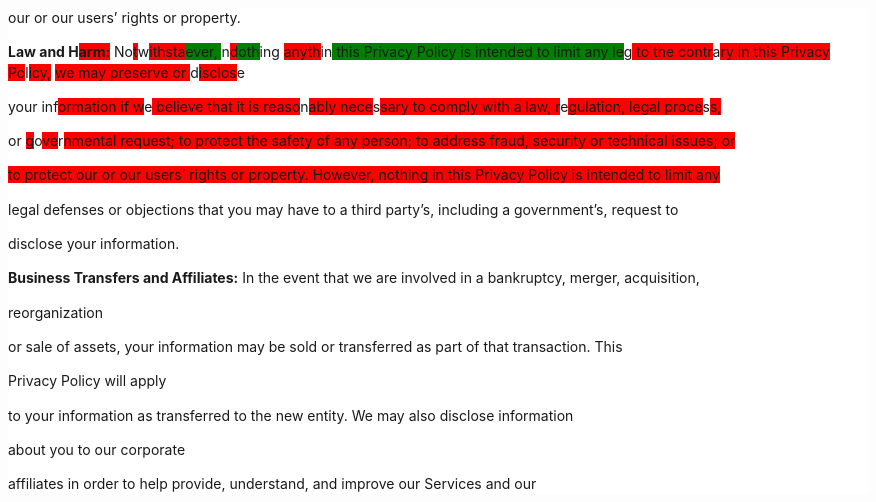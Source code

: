 
our or our users’ rights or property</span>.<span style="background-color: red;">


**Law and</span> H<span style="background-color: red;">arm:** N</span>o<span style="background-color: red;">t</span>w<span style="background-color: red;">ithsta</span><span style="background-color: green;">ever, </span>n<span style="background-color: red;">d</span><span style="background-color: green;">oth</span>ing <span style="background-color: red;">anyth</span>in<span style="background-color: green;"> this Privacy Policy is intended to limit any le</span>g<span style="background-color: red;"> to the contr</span>a<span style="background-color: red;">ry in this Privacy Po</span>l<span style="background-color: red;">icy,</span> <span style="background-color: red;">we may preserve or </span>d<span style="background-color: red;">isclos</span>e<span style="background-color: red;">


your in</span>f<span style="background-color: red;">ormation if w</span>e<span style="background-color: red;"> believe that it is reaso</span>n<span style="background-color: red;">ably nece</span>s<span style="background-color: red;">sary to comply with a law, r</span>e<span style="background-color: red;">gulation, legal proce</span>s<span style="background-color: red;">s,


or</span> <span style="background-color: red;">g</span>o<span style="background-color: red;">ve</span>r<span style="background-color: red;">nmental request; to protect the safety of any person; to address fraud, security or technical issues; or</span>


<span style="background-color: red;">to protect our or our users’ rights or property. However, nothing in this Privacy Policy is intended to limit any


legal defenses or </span>objections that you may have to a third party’s, including a government’s, request to<span style="background-color: green;"> </span><span style="background-color: red;">


</span>disclose your information.


<span style="background-color: red;">**</span>Business Transfers and Affiliates:<span style="background-color: red;">**</span> In the event that we are involved in a bankruptcy, merger, acquisition,<span style="background-color: green;"> </span><span style="background-color: red;">


</span>reorganization<span style="background-color: red;"> </span><span style="background-color: green;">


</span>or sale of assets, your information may be sold or transferred as part of that transaction. This<span style="background-color: green;"> </span><span style="background-color: red;">


</span>Privacy Policy will apply<span style="background-color: red;"> </span><span style="background-color: green;">


</span>to your information as transferred to the new entity. We may also disclose information<span style="background-color: green;"> </span><span style="background-color: red;">


</span>about you to our corporate<span style="background-color: red;"> </span><span style="background-color: green;">


</span>affiliates in order to help provide, understand, and improve our Services and our<span style="background-color: green;"> </span><span style="background-color: red;">
